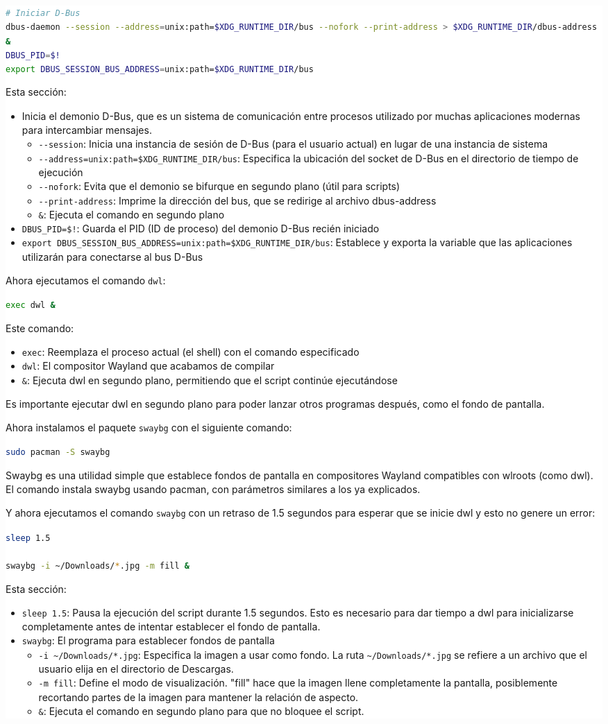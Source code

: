 ```sh
# Iniciar D-Bus
dbus-daemon --session --address=unix:path=$XDG_RUNTIME_DIR/bus --nofork --print-address > $XDG_RUNTIME_DIR/dbus-address &
DBUS_PID=$!
export DBUS_SESSION_BUS_ADDRESS=unix:path=$XDG_RUNTIME_DIR/bus
```

Esta sección:
- Inicia el demonio D-Bus, que es un sistema de comunicación entre procesos utilizado por muchas aplicaciones modernas para intercambiar mensajes.
  - `--session`: Inicia una instancia de sesión de D-Bus (para el usuario actual) en lugar de una instancia de sistema
  - `--address=unix:path=$XDG_RUNTIME_DIR/bus`: Especifica la ubicación del socket de D-Bus en el directorio de tiempo de ejecución
  - `--nofork`: Evita que el demonio se bifurque en segundo plano (útil para scripts)
  - `--print-address`: Imprime la dirección del bus, que se redirige al archivo dbus-address
  - `&`: Ejecuta el comando en segundo plano
- `DBUS_PID=$!`: Guarda el PID (ID de proceso) del demonio D-Bus recién iniciado
- `export DBUS_SESSION_BUS_ADDRESS=unix:path=$XDG_RUNTIME_DIR/bus`: Establece y exporta la variable que las aplicaciones utilizarán para conectarse al bus D-Bus

Ahora ejecutamos el comando `dwl`:

```sh
exec dwl &
```

Este comando:
- `exec`: Reemplaza el proceso actual (el shell) con el comando especificado
- `dwl`: El compositor Wayland que acabamos de compilar
- `&`: Ejecuta dwl en segundo plano, permitiendo que el script continúe ejecutándose

Es importante ejecutar dwl en segundo plano para poder lanzar otros programas después, como el fondo de pantalla.

Ahora instalamos el paquete `swaybg` con el siguiente comando:

```bash
sudo pacman -S swaybg
```

Swaybg es una utilidad simple que establece fondos de pantalla en compositores Wayland compatibles con wlroots (como dwl). El comando instala swaybg usando pacman, con parámetros similares a los ya explicados.

Y ahora ejecutamos el comando `swaybg` con un retraso de 1.5 segundos para esperar que se inicie dwl y esto no genere un error:

```sh
sleep 1.5

swaybg -i ~/Downloads/*.jpg -m fill &
```

Esta sección:
- `sleep 1.5`: Pausa la ejecución del script durante 1.5 segundos. Esto es necesario para dar tiempo a dwl para inicializarse completamente antes de intentar establecer el fondo de pantalla.
- `swaybg`: El programa para establecer fondos de pantalla
  - `-i ~/Downloads/*.jpg`: Especifica la imagen a usar como fondo. La ruta `~/Downloads/*.jpg` se refiere a un archivo que el usuario elija en el directorio de Descargas.
  - `-m fill`: Define el modo de visualización. "fill" hace que la imagen llene completamente la pantalla, posiblemente recortando partes de la imagen para mantener la relación de aspecto.
  - `&`: Ejecuta el comando en segundo plano para que no bloquee el script.
